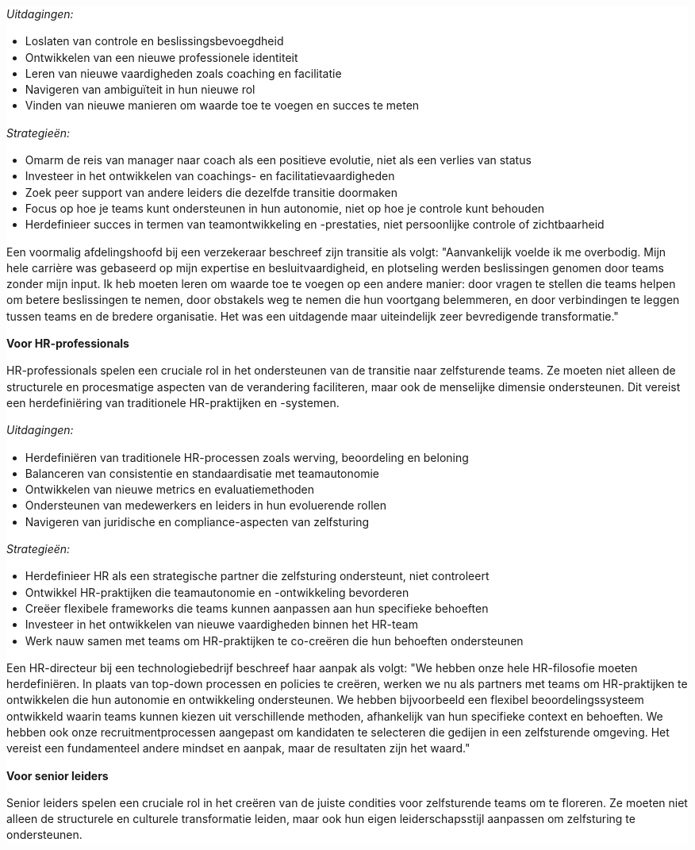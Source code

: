 *Uitdagingen:*
- Loslaten van controle en beslissingsbevoegdheid
- Ontwikkelen van een nieuwe professionele identiteit
- Leren van nieuwe vaardigheden zoals coaching en facilitatie
- Navigeren van ambiguïteit in hun nieuwe rol
- Vinden van nieuwe manieren om waarde toe te voegen en succes te meten

*Strategieën:*
- Omarm de reis van manager naar coach als een positieve evolutie, niet als een verlies van status
- Investeer in het ontwikkelen van coachings- en facilitatievaardigheden
- Zoek peer support van andere leiders die dezelfde transitie doormaken
- Focus op hoe je teams kunt ondersteunen in hun autonomie, niet op hoe je controle kunt behouden
- Herdefinieer succes in termen van teamontwikkeling en -prestaties, niet persoonlijke controle of zichtbaarheid

Een voormalig afdelingshoofd bij een verzekeraar beschreef zijn transitie als volgt: "Aanvankelijk voelde ik me overbodig. Mijn hele carrière was gebaseerd op mijn expertise en besluitvaardigheid, en plotseling werden beslissingen genomen door teams zonder mijn input. Ik heb moeten leren om waarde toe te voegen op een andere manier: door vragen te stellen die teams helpen om betere beslissingen te nemen, door obstakels weg te nemen die hun voortgang belemmeren, en door verbindingen te leggen tussen teams en de bredere organisatie. Het was een uitdagende maar uiteindelijk zeer bevredigende transformatie."

**Voor HR-professionals**

HR-professionals spelen een cruciale rol in het ondersteunen van de transitie naar zelfsturende teams. Ze moeten niet alleen de structurele en procesmatige aspecten van de verandering faciliteren, maar ook de menselijke dimensie ondersteunen. Dit vereist een herdefiniëring van traditionele HR-praktijken en -systemen.

*Uitdagingen:*
- Herdefiniëren van traditionele HR-processen zoals werving, beoordeling en beloning
- Balanceren van consistentie en standaardisatie met teamautonomie
- Ontwikkelen van nieuwe metrics en evaluatiemethoden
- Ondersteunen van medewerkers en leiders in hun evoluerende rollen
- Navigeren van juridische en compliance-aspecten van zelfsturing

*Strategieën:*
- Herdefinieer HR als een strategische partner die zelfsturing ondersteunt, niet controleert
- Ontwikkel HR-praktijken die teamautonomie en -ontwikkeling bevorderen
- Creëer flexibele frameworks die teams kunnen aanpassen aan hun specifieke behoeften
- Investeer in het ontwikkelen van nieuwe vaardigheden binnen het HR-team
- Werk nauw samen met teams om HR-praktijken te co-creëren die hun behoeften ondersteunen

Een HR-directeur bij een technologiebedrijf beschreef haar aanpak als volgt: "We hebben onze hele HR-filosofie moeten herdefiniëren. In plaats van top-down processen en policies te creëren, werken we nu als partners met teams om HR-praktijken te ontwikkelen die hun autonomie en ontwikkeling ondersteunen. We hebben bijvoorbeeld een flexibel beoordelingssysteem ontwikkeld waarin teams kunnen kiezen uit verschillende methoden, afhankelijk van hun specifieke context en behoeften. We hebben ook onze recruitmentprocessen aangepast om kandidaten te selecteren die gedijen in een zelfsturende omgeving. Het vereist een fundamenteel andere mindset en aanpak, maar de resultaten zijn het waard."

**Voor senior leiders**

Senior leiders spelen een cruciale rol in het creëren van de juiste condities voor zelfsturende teams om te floreren. Ze moeten niet alleen de structurele en culturele transformatie leiden, maar ook hun eigen leiderschapsstijl aanpassen om zelfsturing te ondersteunen.

